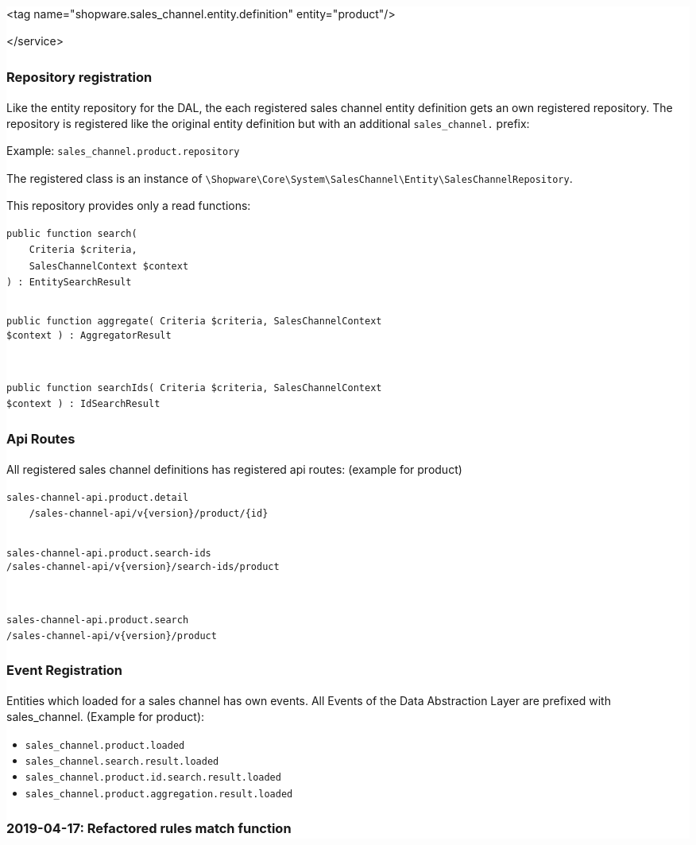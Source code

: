&lt;tag name="shopware.sales_channel.entity.definition" entity="product"/&gt;

&lt;/service&gt;</code></pre>
<h3>Repository registration</h3>
<p>Like the entity repository for the DAL, the each registered sales channel entity definition gets an own registered repository. The repository is registered like the original entity definition but with an additional <code>sales_channel.</code> prefix:</p>
<p>Example: <code>sales_channel.product.repository</code></p>
<p>The registered class is an instance of <code>\Shopware\Core\System\SalesChannel\Entity\SalesChannelRepository</code>.</p>
<p>This repository provides only a read functions:</p>
<pre><code class="language-php">public function search(
    Criteria $criteria, 
    SalesChannelContext $context
) : EntitySearchResult

public function aggregate(
    Criteria $criteria, 
    SalesChannelContext $context
) : AggregatorResult

public function searchIds(
    Criteria $criteria, 
    SalesChannelContext $context
) : IdSearchResult</code></pre>
<h3>Api Routes</h3>
<p>All registered sales channel definitions has registered api routes: (example for product)</p>
<pre><code class="language-php">sales-channel-api.product.detail
    /sales-channel-api/v{version}/product/{id}

sales-channel-api.product.search-ids
    /sales-channel-api/v{version}/search-ids/product

sales-channel-api.product.search
    /sales-channel-api/v{version}/product</code></pre>
<h3>Event Registration</h3>
<p>Entities which loaded for a sales channel has own events. All Events of the Data Abstraction Layer are prefixed with sales_channel. (Example for product):</p>
<ul>
<li><code>sales_channel.product.loaded</code></li>
<li><code>sales_channel.search.result.loaded</code></li>
<li><code>sales_channel.product.id.search.result.loaded</code></li>
<li><code>sales_channel.product.aggregation.result.loaded</code></li>
</ul>
<h3>2019-04-17: Refactored rules match function</h3>

<style type="text/css">

dl dt {
    font-weight: bolder;
    margin-top: 1rem;
}

dl dd {
    padding-left: 2rem;
}
